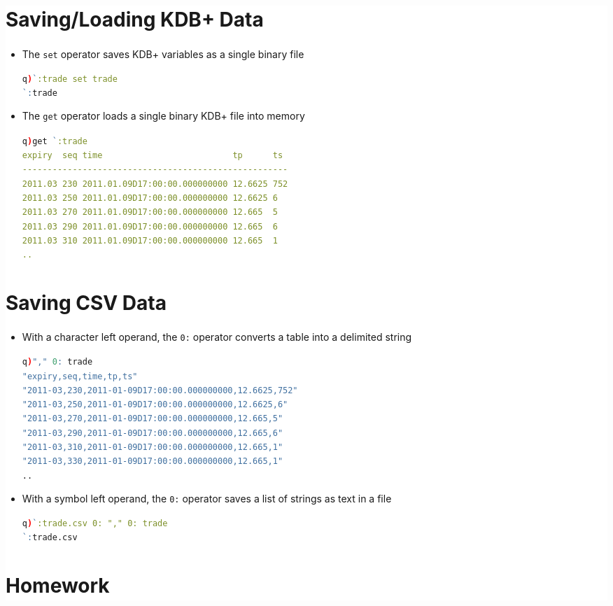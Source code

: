 
# Saving/Loading KDB+ Data

-   The `set` operator saves KDB+ variables as a single binary file
    
    ```q
    q)`:trade set trade
    `:trade
    ```

-   The `get` operator loads a single binary KDB+ file into memory
    
    ```q
    q)get `:trade
    expiry  seq time                          tp      ts
    -----------------------------------------------------
    2011.03 230 2011.01.09D17:00:00.000000000 12.6625 752
    2011.03 250 2011.01.09D17:00:00.000000000 12.6625 6
    2011.03 270 2011.01.09D17:00:00.000000000 12.665  5
    2011.03 290 2011.01.09D17:00:00.000000000 12.665  6
    2011.03 310 2011.01.09D17:00:00.000000000 12.665  1
    ..
    ```


# Saving CSV Data

-   With a character left operand, the `0:` operator converts a table
    into a delimited string
    
    ```q
    q)"," 0: trade
    "expiry,seq,time,tp,ts"
    "2011-03,230,2011-01-09D17:00:00.000000000,12.6625,752"
    "2011-03,250,2011-01-09D17:00:00.000000000,12.6625,6"
    "2011-03,270,2011-01-09D17:00:00.000000000,12.665,5"
    "2011-03,290,2011-01-09D17:00:00.000000000,12.665,6"
    "2011-03,310,2011-01-09D17:00:00.000000000,12.665,1"
    "2011-03,330,2011-01-09D17:00:00.000000000,12.665,1"
    ..
    ```

-   With a symbol left operand, the `0:` operator saves a list of
    strings as text in a file
    
    ```q
    q)`:trade.csv 0: "," 0: trade
    `:trade.csv
    ```


# Homework
